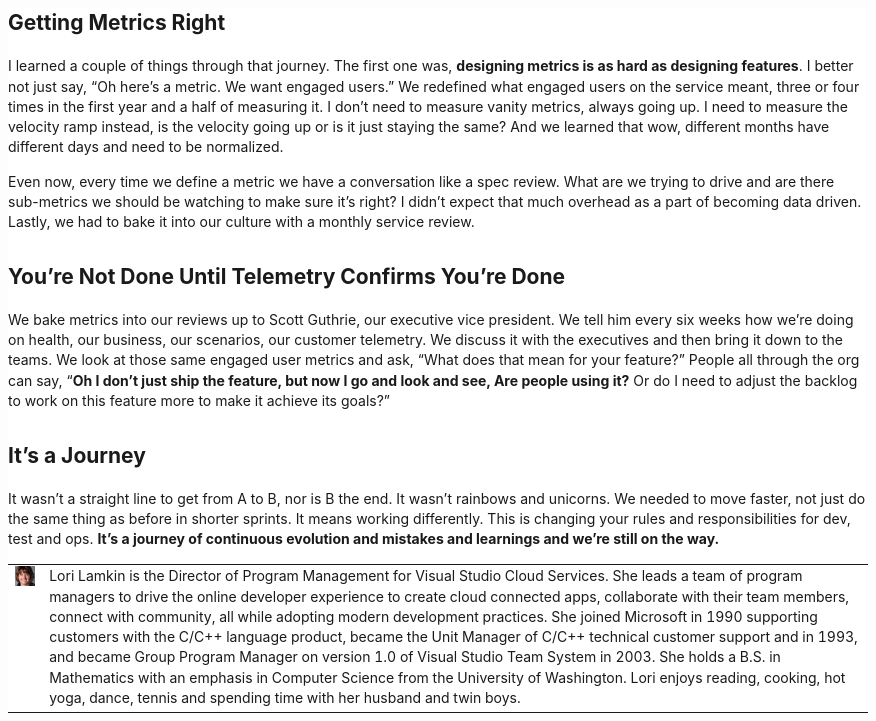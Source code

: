 ## Getting Metrics Right
I learned a couple of things through that journey. The first one was,
**designing metrics is as hard as designing features**. I better not
just say, “Oh here’s a metric. We want engaged users.” We redefined what
engaged users on the service meant, three or four times in the first
year and a half of measuring it. I don’t need to measure vanity metrics,
always going up. I need to measure the velocity ramp instead, is the
velocity going up or is it just staying the same? And we learned that
wow, different months have different days and need to be normalized.  

Even now, every time we define a metric we have a conversation like a
spec review. What are we trying to drive and are there sub-metrics we
should be watching to make sure it’s right? I didn’t expect that much
overhead as a part of becoming data driven. Lastly, we had to bake it
into our culture with a monthly service review.

## You’re Not Done Until Telemetry Confirms You’re Done
We bake metrics into our reviews up to Scott Guthrie, our executive vice
president. We tell him every six weeks how we’re doing on health, our
business, our scenarios, our customer telemetry. We discuss it with the
executives and then bring it down to the teams. We look at those same
engaged user metrics and ask, “What does that mean for your feature?”
People all through the org can say, “**Oh I don’t just ship the feature,
but now I go and look and see, Are people using it?** Or do I need to
adjust the backlog to work on this feature more to make it achieve its
goals?”

## It’s a Journey
It wasn’t a straight line to get from A to B, nor is B the end. It
wasn’t rainbows and unicorns. We needed to move faster, not just do
the same thing as before in shorter sprints. It means working
differently. This is changing your rules and responsibilities for dev,
test and ops. **It’s a journey of continuous evolution and mistakes and
learnings and we’re still on the way.**

|             |                           |
|-------------|---------------------------|
|![Lori Lamkin](_img/lorilamkin_avatar_1509055644-130x130.jpg)|Lori Lamkin is the Director of Program Management for Visual Studio Cloud Services. She leads a team of program managers to drive the online developer experience to create cloud connected apps, collaborate with their team members, connect with community, all while adopting modern development practices. She joined Microsoft in 1990 supporting customers with the C/C++ language product, became the Unit Manager of C/C++ technical customer support and in 1993, and became Group Program Manager on version 1.0 of Visual Studio Team System in 2003. She holds a B.S. in Mathematics with an emphasis in Computer Science from the University of Washington. Lori enjoys reading, cooking, hot yoga, dance, tennis and spending time with her husband and twin boys. |